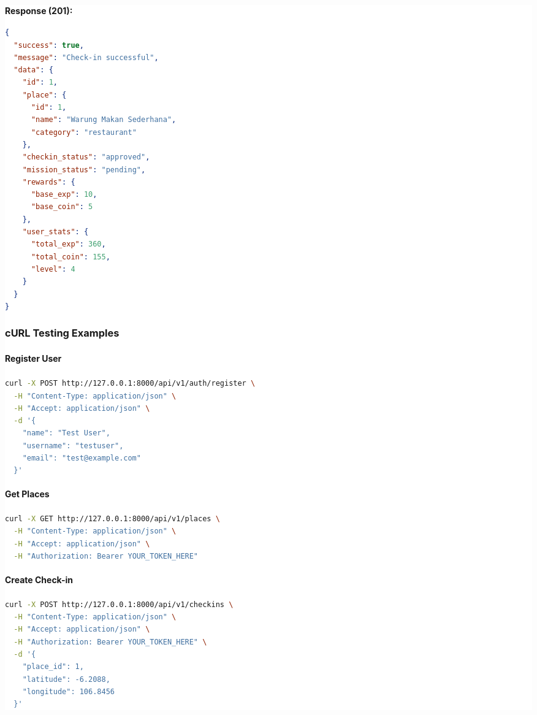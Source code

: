 **Response (201):**
```json
{
  "success": true,
  "message": "Check-in successful",
  "data": {
    "id": 1,
    "place": {
      "id": 1,
      "name": "Warung Makan Sederhana",
      "category": "restaurant"
    },
    "checkin_status": "approved",
    "mission_status": "pending",
    "rewards": {
      "base_exp": 10,
      "base_coin": 5
    },
    "user_stats": {
      "total_exp": 360,
      "total_coin": 155,
      "level": 4
    }
  }
}
```

### **cURL Testing Examples**

#### **Register User**
```bash
curl -X POST http://127.0.0.1:8000/api/v1/auth/register \
  -H "Content-Type: application/json" \
  -H "Accept: application/json" \
  -d '{
    "name": "Test User",
    "username": "testuser",
    "email": "test@example.com"
  }'
```

#### **Get Places**
```bash
curl -X GET http://127.0.0.1:8000/api/v1/places \
  -H "Content-Type: application/json" \
  -H "Accept: application/json" \
  -H "Authorization: Bearer YOUR_TOKEN_HERE"
```

#### **Create Check-in**
```bash
curl -X POST http://127.0.0.1:8000/api/v1/checkins \
  -H "Content-Type: application/json" \
  -H "Accept: application/json" \
  -H "Authorization: Bearer YOUR_TOKEN_HERE" \
  -d '{
    "place_id": 1,
    "latitude": -6.2088,
    "longitude": 106.8456
  }'
```
